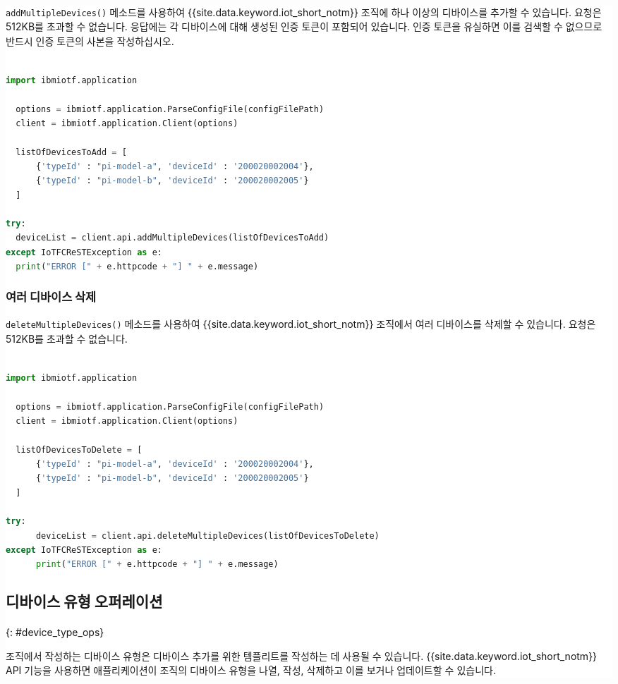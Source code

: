 
`addMultipleDevices()` 메소드를 사용하여 {{site.data.keyword.iot_short_notm}} 조직에 하나 이상의 디바이스를 추가할 수 있습니다. 요청은 512KB를 초과할 수 없습니다. 응답에는 각 디바이스에 대해 생성된 인증 토큰이 포함되어 있습니다. 인증 토큰을 유실하면 이를 검색할 수 없으므로 반드시 인증 토큰의 사본을 작성하십시오. 


```python

import ibmiotf.application

  options = ibmiotf.application.ParseConfigFile(configFilePath)
  client = ibmiotf.application.Client(options)

  listOfDevicesToAdd = [
      {'typeId' : "pi-model-a", 'deviceId' : '200020002004'},
      {'typeId' : "pi-model-b", 'deviceId' : '200020002005'}
  ]

try:
  deviceList = client.api.addMultipleDevices(listOfDevicesToAdd)
except IoTFCReSTException as e:
  print("ERROR [" + e.httpcode + "] " + e.message)
```

### 여러 디바이스 삭제


`deleteMultipleDevices()` 메소드를 사용하여 {{site.data.keyword.iot_short_notm}} 조직에서 여러 디바이스를 삭제할 수 있습니다. 요청은 512KB를 초과할 수 없습니다. 

```python

import ibmiotf.application

  options = ibmiotf.application.ParseConfigFile(configFilePath)
  client = ibmiotf.application.Client(options)

  listOfDevicesToDelete = [
      {'typeId' : "pi-model-a", 'deviceId' : '200020002004'},
      {'typeId' : "pi-model-b", 'deviceId' : '200020002005'}
  ]

try:
      deviceList = client.api.deleteMultipleDevices(listOfDevicesToDelete)
except IoTFCReSTException as e:
      print("ERROR [" + e.httpcode + "] " + e.message)
```


## 디바이스 유형 오퍼레이션
{: #device_type_ops}

조직에서 작성하는 디바이스 유형은 디바이스 추가를 위한 템플리트를 작성하는 데 사용될 수 있습니다. {{site.data.keyword.iot_short_notm}} API 기능을 사용하면 애플리케이션이 조직의 디바이스 유형을 나열, 작성, 삭제하고 이를 보거나 업데이트할 수 있습니다. 
